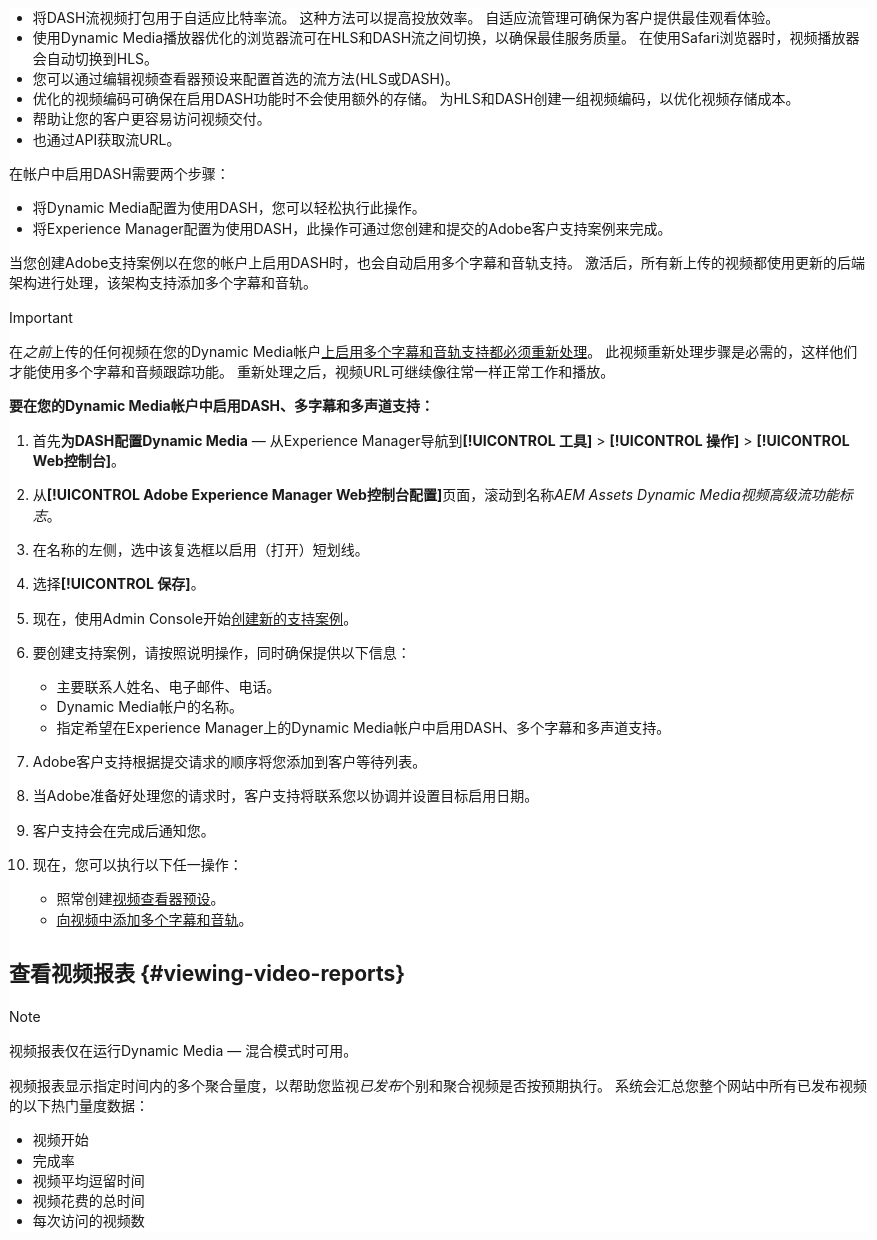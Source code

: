 * 将DASH流视频打包用于自适应比特率流。 这种方法可以提高投放效率。 自适应流管理可确保为客户提供最佳观看体验。
* 使用Dynamic Media播放器优化的浏览器流可在HLS和DASH流之间切换，以确保最佳服务质量。 在使用Safari浏览器时，视频播放器会自动切换到HLS。
* 您可以通过编辑视频查看器预设来配置首选的流方法(HLS或DASH)。
* 优化的视频编码可确保在启用DASH功能时不会使用额外的存储。 为HLS和DASH创建一组视频编码，以优化视频存储成本。
* 帮助让您的客户更容易访问视频交付。
* 也通过API获取流URL。

在帐户中启用DASH需要两个步骤：

* 将Dynamic Media配置为使用DASH，您可以轻松执行此操作。
* 将Experience Manager配置为使用DASH，此操作可通过您创建和提交的Adobe客户支持案例来完成。

当您创建Adobe支持案例以在您的帐户上启用DASH时，也会自动启用多个字幕和音轨支持。 激活后，所有新上传的视频都使用更新的后端架构进行处理，该架构支持添加多个字幕和音轨。

>[!IMPORTANT]
>
>在&#x200B;*之前*&#x200B;上传的任何视频在您的Dynamic Media帐户[上启用多个字幕和音轨支持都必须重新处理](/help/assets/processing-profiles.md#reprocessing-assets)。 此视频重新处理步骤是必需的，这样他们才能使用多个字幕和音频跟踪功能。 重新处理之后，视频URL可继续像往常一样正常工作和播放。

**要在您的Dynamic Media帐户中启用DASH、多字幕和多声道支持：**


1. 首先&#x200B;**为DASH配置Dynamic Media** — 从Experience Manager导航到&#x200B;**[!UICONTROL 工具]** > **[!UICONTROL 操作]** > **[!UICONTROL Web控制台]**。

1. 从&#x200B;**[!UICONTROL Adobe Experience Manager Web控制台配置]**&#x200B;页面，滚动到名称&#x200B;*AEM Assets Dynamic Media视频高级流功能标志*。

1. 在名称的左侧，选中该复选框以启用（打开）短划线。

1. 选择&#x200B;**[!UICONTROL 保存]**。

1. 现在，使用Admin Console开始[创建新的支持案例](https://helpx.adobe.com/cn/enterprise/using/support-for-experience-cloud.html)。
1. 要创建支持案例，请按照说明操作，同时确保提供以下信息：

   * 主要联系人姓名、电子邮件、电话。
   * Dynamic Media帐户的名称。
   * 指定希望在Experience Manager上的Dynamic Media帐户中启用DASH、多个字幕和多声道支持。

1. Adobe客户支持根据提交请求的顺序将您添加到客户等待列表。
1. 当Adobe准备好处理您的请求时，客户支持将联系您以协调并设置目标启用日期。
1. 客户支持会在完成后通知您。
1. 现在，您可以执行以下任一操作：

   * 照常创建[视频查看器预设](/help/assets/managing-viewer-presets.md#creating-a-new-viewer-preset)。
   * [向视频中添加多个字幕和音轨](#add-msma)。

## 查看视频报表 {#viewing-video-reports}

>[!NOTE]
>
>视频报表仅在运行Dynamic Media — 混合模式时可用。

视频报表显示指定时间内的多个聚合量度，以帮助您监视&#x200B;*已发布*&#x200B;个别和聚合视频是否按预期执行。 系统会汇总您整个网站中所有已发布视频的以下热门量度数据：

* 视频开始
* 完成率
* 视频平均逗留时间
* 视频花费的总时间
* 每次访问的视频数
